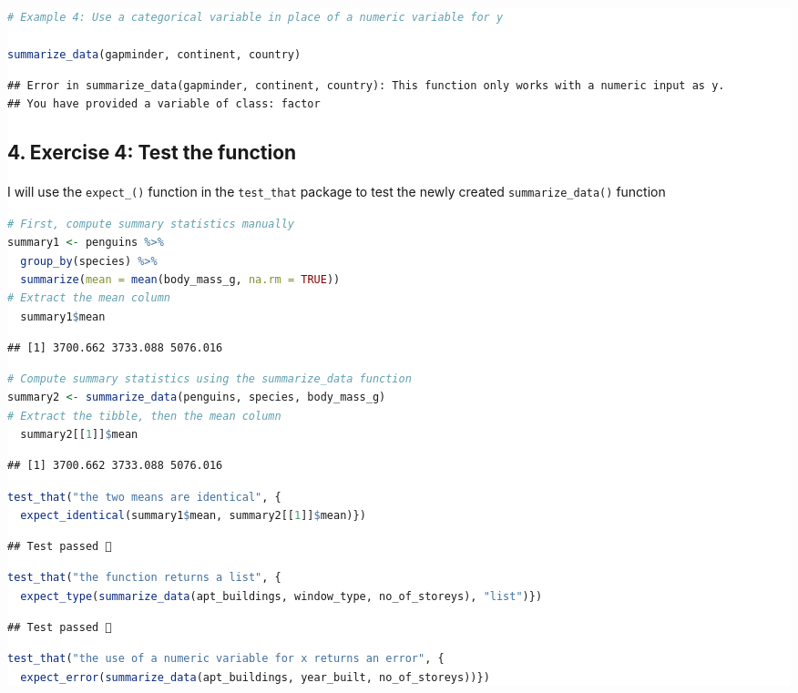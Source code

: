 ``` r
# Example 4: Use a categorical variable in place of a numeric variable for y

summarize_data(gapminder, continent, country)
```

    ## Error in summarize_data(gapminder, continent, country): This function only works with a numeric input as y.
    ## You have provided a variable of class: factor

## 4. Exercise 4: Test the function

I will use the `expect_()` function in the `test_that` package to test
the newly created `summarize_data()` function

``` r
# First, compute summary statistics manually
summary1 <- penguins %>% 
  group_by(species) %>%
  summarize(mean = mean(body_mass_g, na.rm = TRUE))
# Extract the mean column
  summary1$mean
```

    ## [1] 3700.662 3733.088 5076.016

``` r
# Compute summary statistics using the summarize_data function
summary2 <- summarize_data(penguins, species, body_mass_g)
# Extract the tibble, then the mean column
  summary2[[1]]$mean
```

    ## [1] 3700.662 3733.088 5076.016

``` r
test_that("the two means are identical", {
  expect_identical(summary1$mean, summary2[[1]]$mean)})
```

    ## Test passed 🥳

``` r
test_that("the function returns a list", {
  expect_type(summarize_data(apt_buildings, window_type, no_of_storeys), "list")})
```

    ## Test passed 🥳

``` r
test_that("the use of a numeric variable for x returns an error", {
  expect_error(summarize_data(apt_buildings, year_built, no_of_storeys))})
```
